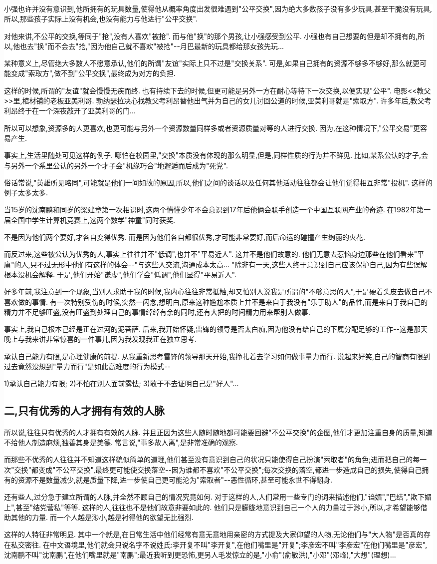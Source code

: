 
小强也许并没有意识到,他所拥有的玩具数量,使得他从概率角度出发很难遇到"公平交换",因为绝大多数孩子没有多少玩具,甚至干脆没有玩具,所以,那些孩子实际上没有机会,也没有能力与他进行"公平交换". 


对他来讲,不公平的交换,等同于"抢",没有人喜欢"被抢". 而与他"换"的那个男孩,让小强感受到公平. 小强也有自己想要的但是却不拥有的,所以,他也去"换"而不会去"抢,"因为他自己就不喜欢"被抢"--月巴最新的玩具都给那女孩先玩... 


某种意义上,尽管绝大多数人不愿意承认,他们的所谓"友谊"实际上只不过是"交换关系". 可是,如果自己拥有的资源不够多不够好,那么就更可能变成"索取方",做不到"公平交换",最终成为对方的负担. 
　　　

这样的时候,所谓的"友谊"就会慢慢无疾而终. 也有持续下去的时候,但更可能是另外一方在耐心等待下一次交换,以便实现"公平". 电影<<教父>>里,棺材铺的老板亚美利哥. 勃纳瑟拉决心找教父考利昂替他出气并为自己的女儿讨回公道的时候,亚美利哥就是"索取方". 许多年后,教父考利昂终于在一个深夜敲开了亚美利哥的门... 


所以可以想象,资源多的人更喜欢,也更可能与另外一个资源数量同样多或者资源质量对等的人进行交换. 因为,在这种情况下,"公平交易"更容易产生. 


事实上,生活里随处可见这样的例子. 哪怕在校园里,"交换"本质没有体现的那么明显,但是,同样性质的行为并不鲜见. 比如,某系公认的才子,会与另外一个系里公认的另外一个才子会"机缘巧合"地邂逅而后成为"死党". 


俗话常说,"英雄所见略同",可能就是他们一间如故的原因,所以,他们之间的谈话以及任何其他活动往往都会让他们觉得相互非常"投机". 这样的例子太多太多. 


当15岁的沈南鹏和同岁的梁建章第一次相识时,这两个懵懂少年不会意识到17年后他俩会联手创造一个中国互联网产业的奇迹. 在1982年第一届全国中学生计算机竞赛上,这两个数学"神童"同时获奖. 


不是因为他们两个要好,才各自变得优秀. 而是因为他们各自都很优秀,才可能非常要好,而后命运的碰撞产生绚丽的火花. 


而反过来,这些被公认为优秀的人,事实上往往并不"低调",也并不"平易近人". 这并不是他们故意的. 他们无意去惹恼身边那些在他们看来"平庸"的人,只不过无形中他们有这样的体会--"与这些人交流,沟通成本太高... "除非有一天,这些人终于意识到自己应该保护自己,因为有些误解根本没机会解释. 于是,他们开始"谦虚",他们学会"低调",他们显得"平易近人". 


好多年前,我注意到一个现象,当别人求助于我的时候,我内心往往非常抵触,却又怕别人说我是所谓的"不够意思的人",于是硬着头皮去做自己不喜欢做的事情. 有一次特别受伤的时候,突然一闪念,想明白,原来这种尴尬本质上并不是来自于我没有"乐于助人"的品性,而是来自于我自己的精力并不足够旺盛,没有旺盛到处理自己的事情绰绰有余的同时,还有大把的时间精力用来帮别人做事. 


事实上,我自己根本己经是正在过河的泥菩萨. 后来,我开始怀疑,雷锋的领导是否太白痴,因为他没有给自己的下属分配足够的工作--这是那天晚上与我来讲非常惊喜的一件事儿,因为我发现我正在独立思考. 


承认自己能力有限,是心理健康的前提. 从我重新思考雷锋的领导那天开始,我挣扎着去学习如何做事量力而行. 说起来好笑,自己的智商有限到过去竟然没想到"量力而行"是如此高难度的行为模式--


1)承认自己能力有限;
2)不怕在别人面前露怯;
3)敢于不去证明自己是"好人"... 


## 二,只有优秀的人才拥有有效的人脉


所以说,往往只有优秀的人才拥有有效的人脉. 并且正因为这些人随时随地都可能要回避"不公平交换"的企图,他们才更加注重自身的质量,知道不给他人制造麻烦,独善其身是美德. 常言说,"事多故人离",是非常准确的观察. 


而那些不优秀的人往往并不知道这样貌似简单的道理,他们甚至没有意识到自己的状况只能使得自己扮演"索取者"的角色;进而把自己的每一次"交换"都变成"不公平交换",最终更可能使交换落空--因为谁都不喜欢"不公平交换";每次交换的落空,都进一步造成自己的损失,使得自己拥有的资源不是数量减少,就是质量下降,进一步使自己更可能沦为"索取者"--恶性循环,甚至可能永世不得翻身. 


还有些人,过分急于建立所谓的人脉,并全然不顾自己的情况究竟如何. 对于这样的人,人们常用一些专门的词来描述他们,"诌媚","巴结","欺下媚上",甚至"结党营私"等等. 这样的人,往往也不是他们故意非要如此的. 他们只是朦胧地意识到自己一个人的力量过于渺小,所以,才希望能够借助其他的力量. 而一个人越是渺小,越是衬得他的欲望无比强烈. 


这样的人特征非常明显. 其中一个就是,在日常生活中他们经常有意无意地用亲密的方式提及大家仰望的人物,无论他们与"大人物"是否真的存在私交密往. 在中文语境里,他们就会只说名字不说姓氏:李开复不叫"李开复",在他们嘴里是"开复";李彦宏不叫"李彦宏"在他们嘴里是"彦宏",沈南鹏不叫"沈南鹏",在他们嘴里就是"南鹏";最近我听到更恐怖,更另人毛发惊立的是,"小俞"(俞敏洪),"小邓"(邓峰),"大想"(理想)... 
